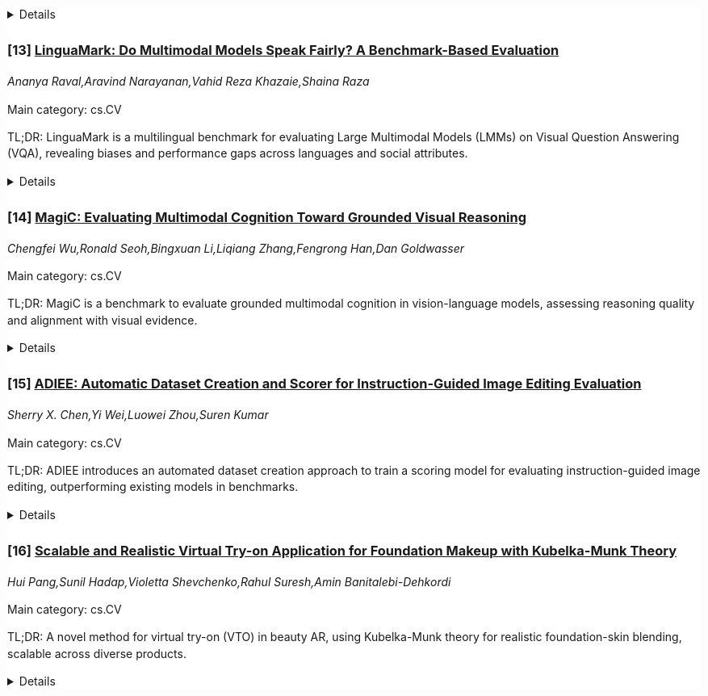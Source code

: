 
<details><summary>Details</summary></details>


### [13] [LinguaMark: Do Multimodal Models Speak Fairly? A Benchmark-Based Evaluation](https://arxiv.org/abs/2507.07274)
*Ananya Raval,Aravind Narayanan,Vahid Reza Khazaie,Shaina Raza*

Main category: cs.CV

TL;DR: LinguaMark is a multilingual benchmark for evaluating Large Multimodal Models (LMMs) on Visual Question Answering (VQA), revealing biases and performance gaps across languages and social attributes.


<details><summary>Details</summary></details>


### [14] [MagiC: Evaluating Multimodal Cognition Toward Grounded Visual Reasoning](https://arxiv.org/abs/2507.07297)
*Chengfei Wu,Ronald Seoh,Bingxuan Li,Liqiang Zhang,Fengrong Han,Dan Goldwasser*

Main category: cs.CV

TL;DR: MagiC is a benchmark to evaluate grounded multimodal cognition in vision-language models, assessing reasoning quality and alignment with visual evidence.


<details><summary>Details</summary></details>


### [15] [ADIEE: Automatic Dataset Creation and Scorer for Instruction-Guided Image Editing Evaluation](https://arxiv.org/abs/2507.07317)
*Sherry X. Chen,Yi Wei,Luowei Zhou,Suren Kumar*

Main category: cs.CV

TL;DR: ADIEE introduces an automated dataset creation approach to train a scoring model for evaluating instruction-guided image editing, outperforming existing models in benchmarks.


<details><summary>Details</summary></details>


### [16] [Scalable and Realistic Virtual Try-on Application for Foundation Makeup with Kubelka-Munk Theory](https://arxiv.org/abs/2507.07333)
*Hui Pang,Sunil Hadap,Violetta Shevchenko,Rahul Suresh,Amin Banitalebi-Dehkordi*

Main category: cs.CV

TL;DR: A novel method for virtual try-on (VTO) in beauty AR, using Kubelka-Munk theory for realistic foundation-skin blending, scalable across diverse products.


<details><summary>Details</summary></details>

